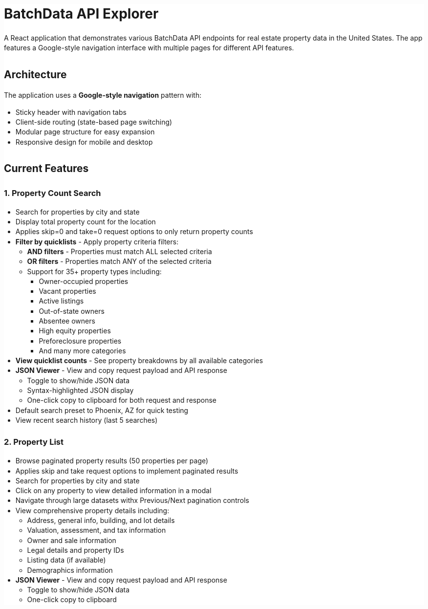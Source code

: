 # BatchData API Explorer

A React application that demonstrates various BatchData API endpoints for real estate property data in the United States. The app features a Google-style navigation interface with multiple pages for different API features.

## Architecture

The application uses a **Google-style navigation** pattern with:
- Sticky header with navigation tabs
- Client-side routing (state-based page switching)
- Modular page structure for easy expansion
- Responsive design for mobile and desktop

## Current Features

### 1. Property Count Search
- Search for properties by city and state
- Display total property count for the location
- Applies skip=0 and take=0 request options to only return property counts
- **Filter by quicklists** - Apply property criteria filters:
  - **AND filters** - Properties must match ALL selected criteria
  - **OR filters** - Properties match ANY of the selected criteria
  - Support for 35+ property types including:
    - Owner-occupied properties
    - Vacant properties
    - Active listings
    - Out-of-state owners
    - Absentee owners
    - High equity properties
    - Preforeclosure properties
    - And many more categories
- **View quicklist counts** - See property breakdowns by all available categories
- **JSON Viewer** - View and copy request payload and API response
  - Toggle to show/hide JSON data
  - Syntax-highlighted JSON display
  - One-click copy to clipboard for both request and response
- Default search preset to Phoenix, AZ for quick testing
- View recent search history (last 5 searches)

### 2. Property List
- Browse paginated property results (50 properties per page)
- Applies skip and take request options to implement paginated results
- Search for properties by city and state
- Click on any property to view detailed information in a modal
- Navigate through large datasets withx Previous/Next pagination controls
- View comprehensive property details including:
  - Address, general info, building, and lot details
  - Valuation, assessment, and tax information
  - Owner and sale information
  - Legal details and property IDs
  - Listing data (if available)
  - Demographics information
- **JSON Viewer** - View and copy request payload and API response
  - Toggle to show/hide JSON data
  - One-click copy to clipboard
